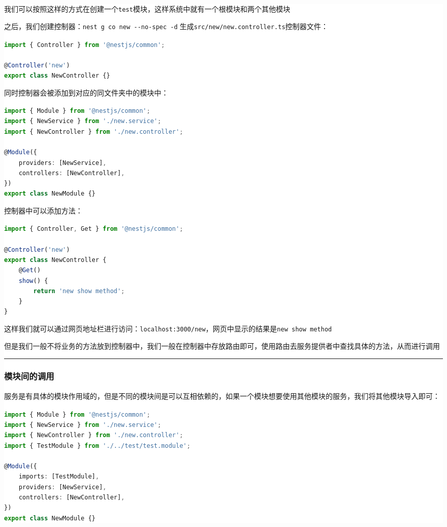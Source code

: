 我们可以按照这样的方式在创建一个`test`模块，这样系统中就有一个根模块和两个其他模块

之后，我们创建控制器：`nest g co new --no-spec -d`  生成`src/new/new.controller.ts`控制器文件：

```ts
import { Controller } from '@nestjs/common';

@Controller('new')
export class NewController {}
```

同时控制器会被添加到对应的同文件夹中的模块中：

```ts
import { Module } from '@nestjs/common';
import { NewService } from './new.service';
import { NewController } from './new.controller';

@Module({
    providers: [NewService],
    controllers: [NewController],
})
export class NewModule {}
```

控制器中可以添加方法：

```ts
import { Controller, Get } from '@nestjs/common';

@Controller('new')
export class NewController {
    @Get()
    show() {
        return 'new show method';
    }
}
```

这样我们就可以通过网页地址栏进行访问：`localhost:3000/new`，网页中显示的结果是`new show method`

但是我们一般不将业务的方法放到控制器中，我们一般在控制器中存放路由即可，使用路由去服务提供者中查找具体的方法，从而进行调用

***

### 模块间的调用

服务是有具体的模块作用域的，但是不同的模块间是可以互相依赖的，如果一个模块想要使用其他模块的服务，我们将其他模块导入即可：

```ts
import { Module } from '@nestjs/common';
import { NewService } from './new.service';
import { NewController } from './new.controller';
import { TestModule } from './../test/test.module';

@Module({
    imports: [TestModule],
    providers: [NewService],
    controllers: [NewController],
})
export class NewModule {}
```

